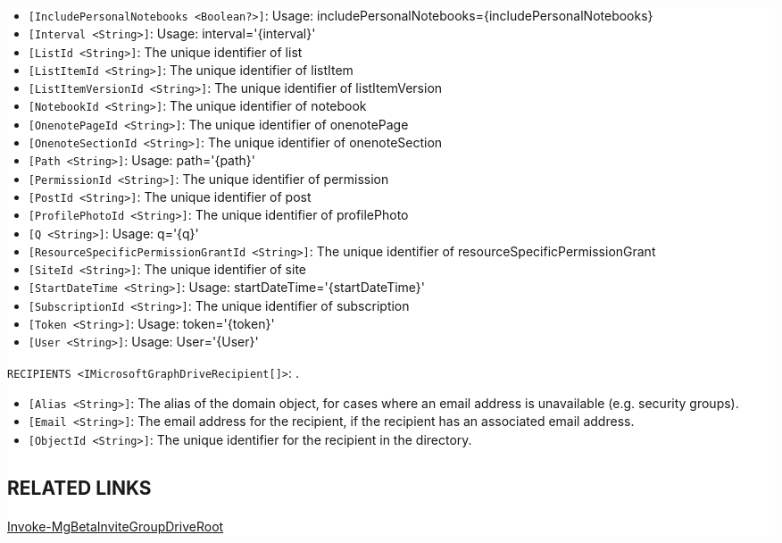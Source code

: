   - `[IncludePersonalNotebooks <Boolean?>]`: Usage: includePersonalNotebooks={includePersonalNotebooks}
  - `[Interval <String>]`: Usage: interval='{interval}'
  - `[ListId <String>]`: The unique identifier of list
  - `[ListItemId <String>]`: The unique identifier of listItem
  - `[ListItemVersionId <String>]`: The unique identifier of listItemVersion
  - `[NotebookId <String>]`: The unique identifier of notebook
  - `[OnenotePageId <String>]`: The unique identifier of onenotePage
  - `[OnenoteSectionId <String>]`: The unique identifier of onenoteSection
  - `[Path <String>]`: Usage: path='{path}'
  - `[PermissionId <String>]`: The unique identifier of permission
  - `[PostId <String>]`: The unique identifier of post
  - `[ProfilePhotoId <String>]`: The unique identifier of profilePhoto
  - `[Q <String>]`: Usage: q='{q}'
  - `[ResourceSpecificPermissionGrantId <String>]`: The unique identifier of resourceSpecificPermissionGrant
  - `[SiteId <String>]`: The unique identifier of site
  - `[StartDateTime <String>]`: Usage: startDateTime='{startDateTime}'
  - `[SubscriptionId <String>]`: The unique identifier of subscription
  - `[Token <String>]`: Usage: token='{token}'
  - `[User <String>]`: Usage: User='{User}'

`RECIPIENTS <IMicrosoftGraphDriveRecipient[]>`: .
  - `[Alias <String>]`: The alias of the domain object, for cases where an email address is unavailable (e.g. security groups).
  - `[Email <String>]`: The email address for the recipient, if the recipient has an associated email address.
  - `[ObjectId <String>]`: The unique identifier for the recipient in the directory.

## RELATED LINKS

[Invoke-MgBetaInviteGroupDriveRoot](/powershell/module/Microsoft.Graph.Beta.Groups/Invoke-MgBetaInviteGroupDriveRoot?view=graph-powershell-beta)

